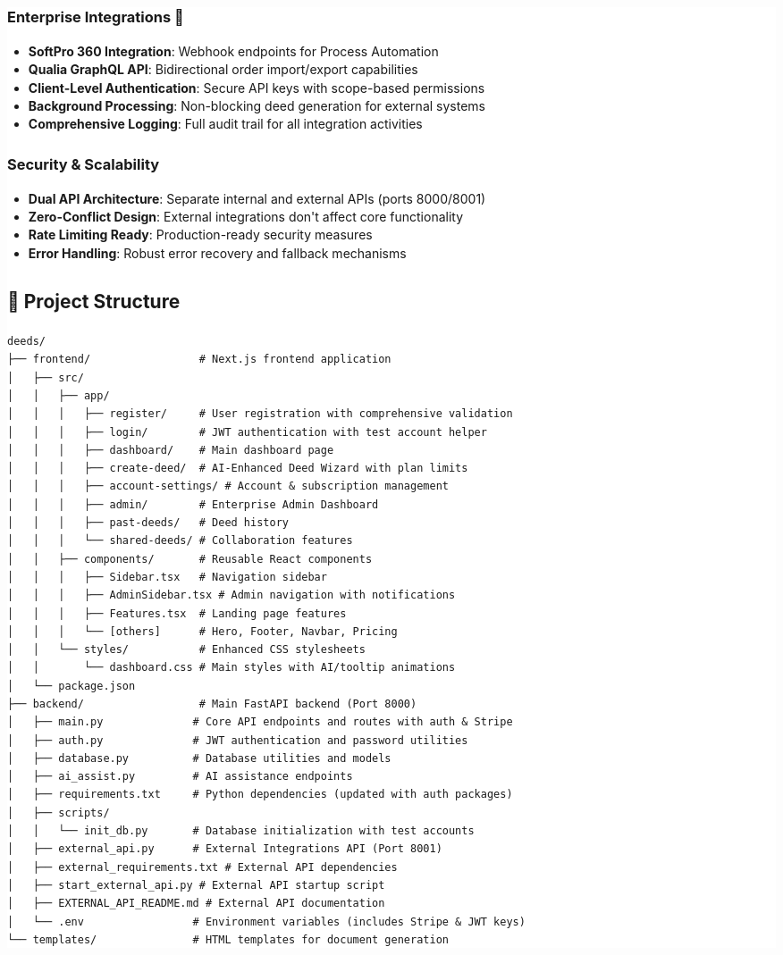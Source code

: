 ### Enterprise Integrations 🏢
- **SoftPro 360 Integration**: Webhook endpoints for Process Automation
- **Qualia GraphQL API**: Bidirectional order import/export capabilities
- **Client-Level Authentication**: Secure API keys with scope-based permissions
- **Background Processing**: Non-blocking deed generation for external systems
- **Comprehensive Logging**: Full audit trail for all integration activities

### Security & Scalability
- **Dual API Architecture**: Separate internal and external APIs (ports 8000/8001)
- **Zero-Conflict Design**: External integrations don't affect core functionality
- **Rate Limiting Ready**: Production-ready security measures
- **Error Handling**: Robust error recovery and fallback mechanisms

## 📁 Project Structure

```
deeds/
├── frontend/                 # Next.js frontend application
│   ├── src/
│   │   ├── app/
│   │   │   ├── register/     # User registration with comprehensive validation
│   │   │   ├── login/        # JWT authentication with test account helper
│   │   │   ├── dashboard/    # Main dashboard page
│   │   │   ├── create-deed/  # AI-Enhanced Deed Wizard with plan limits
│   │   │   ├── account-settings/ # Account & subscription management
│   │   │   ├── admin/        # Enterprise Admin Dashboard
│   │   │   ├── past-deeds/   # Deed history
│   │   │   └── shared-deeds/ # Collaboration features
│   │   ├── components/       # Reusable React components
│   │   │   ├── Sidebar.tsx   # Navigation sidebar
│   │   │   ├── AdminSidebar.tsx # Admin navigation with notifications
│   │   │   ├── Features.tsx  # Landing page features
│   │   │   └── [others]      # Hero, Footer, Navbar, Pricing
│   │   └── styles/           # Enhanced CSS stylesheets
│   │       └── dashboard.css # Main styles with AI/tooltip animations
│   └── package.json
├── backend/                  # Main FastAPI backend (Port 8000)
│   ├── main.py              # Core API endpoints and routes with auth & Stripe
│   ├── auth.py              # JWT authentication and password utilities
│   ├── database.py          # Database utilities and models  
│   ├── ai_assist.py         # AI assistance endpoints
│   ├── requirements.txt     # Python dependencies (updated with auth packages)
│   ├── scripts/
│   │   └── init_db.py       # Database initialization with test accounts
│   ├── external_api.py      # External Integrations API (Port 8001)
│   ├── external_requirements.txt # External API dependencies
│   ├── start_external_api.py # External API startup script
│   ├── EXTERNAL_API_README.md # External API documentation
│   └── .env                 # Environment variables (includes Stripe & JWT keys)
└── templates/               # HTML templates for document generation
```

